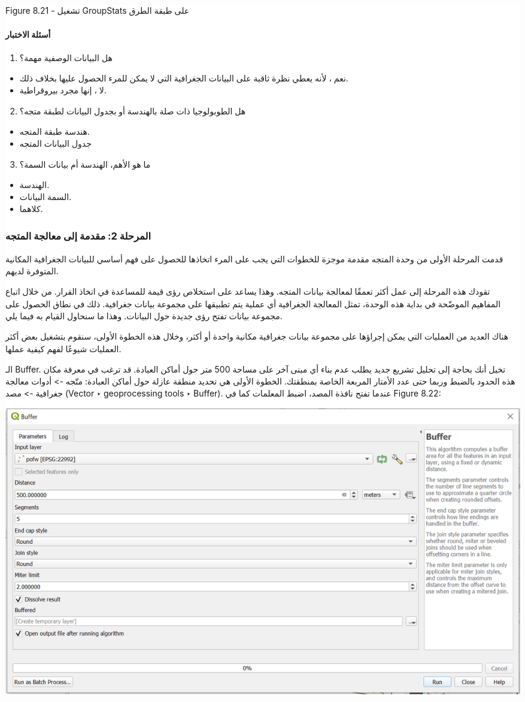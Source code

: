 Figure 8.21 - تشغيل GroupStats على طبقة الطرق


<h4><strong>
أسئلة الاختبار
</strong></h4>

1. هل البيانات الوصفية مهمة؟
*   نعم ، لأنه يعطي نظرة ثاقبة على البيانات الجغرافية التي لا يمكن للمرء الحصول عليها بخلاف ذلك.
*    لا ، إنها مجرد بيروقراطية. 
2. هل الطوبولوجيا ذات صلة بالهندسة أو بجدول البيانات لطبقة متجه؟
*   هندسة طبقة المتجه. 
*   جدول البيانات المتجه
3. ما هو الأهم، الهندسة أم بيانات السمة؟
*   الهندسة.
*   السمة البيانات.
*   كلاهما.


<h3>
المرحلة 2: مقدمة إلى معالجة المتجه
</h3>

قدمت المرحلة الأولى من وحدة المتجه مقدمة موجزة للخطوات التي يجب على المرء اتخاذها للحصول على فهم أساسي للبيانات الجغرافية المكانية المتوفرة لديهم.

تقودك هذه المرحلة إلى عمل أكثر تعمقًا لمعالجة بيانات المتجه. وهذا يساعد على استخلاص رؤى قيمة للمساعدة في اتخاذ القرار. من خلال اتباع المفاهيم الموضّحة في بداية هذه الوحدة، تمثل المعالجة الجغرافية أي عملية يتم تطبيقها على مجموعة بيانات جغرافية. ذلك في نطاق الحصول على مجموعة بيانات تفتح رؤى جديدة حول البيانات. وهذا ما سنحاول القيام به فيما يلي.

هناك العديد من العمليات التي يمكن إجراؤها على مجموعة بيانات جغرافية مكانية واحدة أو أكثر، وخلال هذه الخطوة الأولى، سنقوم بتشغيل بعض أكثر العمليات شيوعًا لفهم كيفية عملها.

الـ Buffer. تخيل أنك بحاجة إلى تحليل تشريع جديد يطلب عدم بناء أي مبنى آخر على مساحة 500 متر حول أماكن العبادة. قد ترغب في معرفة مكان هذه الحدود بالضبط وربما حتى عدد الأمتار المربعة الخاصة بمنطقتك. الخطوة الأولى هي تحديد منطقة عازلة حول أماكن العبادة: متّجه -> أدوات معالجة جغرافية -> مصد (Vector ‣ geoprocessing tools ‣ Buffer). عندما تفتح نافذة المصد، اضبط المعلمات كما في Figure 8.22:

![Setting the parameters for a 500 m buffer around the places of worship](media/fig823.png "Setting the parameters for a 500 m buffer around the places of worship")
